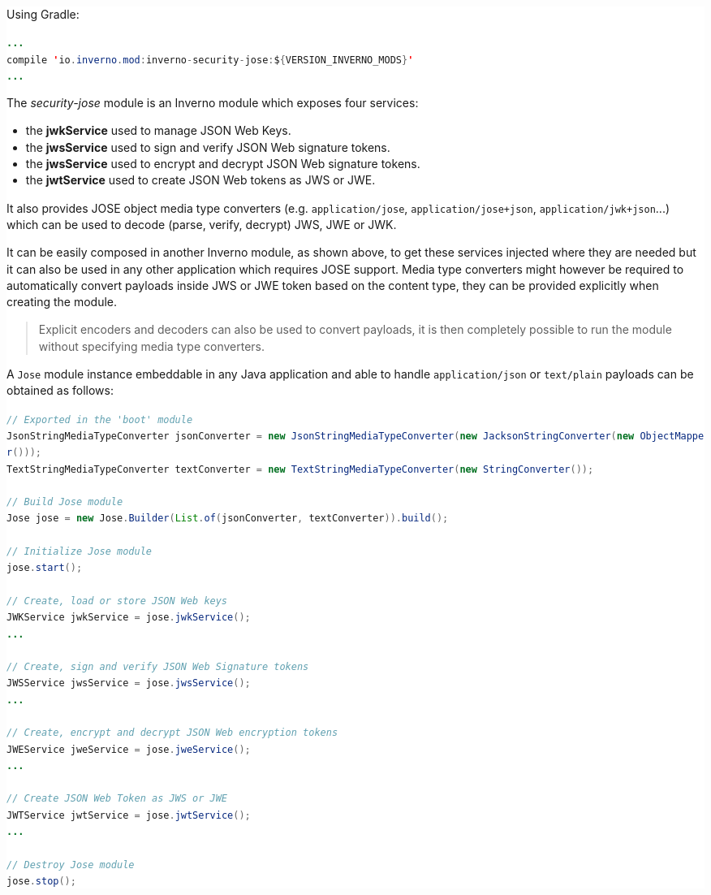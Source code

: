 Using Gradle:

```java
...
compile 'io.inverno.mod:inverno-security-jose:${VERSION_INVERNO_MODS}'
...
```

The *security-jose* module is an Inverno module which exposes four services:

- the **jwkService** used to manage JSON Web Keys.
- the **jwsService** used to sign and verify JSON Web signature tokens.
- the **jwsService** used to encrypt and decrypt JSON Web signature tokens.
- the **jwtService** used to create JSON Web tokens as JWS or JWE.

It also provides JOSE object media type converters (e.g. `application/jose`, `application/jose+json`, `application/jwk+json`...) which can be used to decode (parse, verify, decrypt) JWS, JWE or JWK.

It can be easily composed in another Inverno module, as shown above, to get these services injected where they are needed but it can also be used in any other application which requires JOSE support. Media type converters might however be required to automatically convert payloads inside JWS or JWE token based on the content type, they can be provided explicitly when creating the module. 

> Explicit encoders and decoders can also be used to convert payloads, it is then completely possible to run the module without specifying media type converters.

A `Jose` module instance embeddable in any Java application and able to handle `application/json` or `text/plain` payloads can be obtained as follows:

```java
// Exported in the 'boot' module
JsonStringMediaTypeConverter jsonConverter = new JsonStringMediaTypeConverter(new JacksonStringConverter(new ObjectMapper()));
TextStringMediaTypeConverter textConverter = new TextStringMediaTypeConverter(new StringConverter());

// Build Jose module
Jose jose = new Jose.Builder(List.of(jsonConverter, textConverter)).build();

// Initialize Jose module
jose.start();

// Create, load or store JSON Web keys
JWKService jwkService = jose.jwkService();
...

// Create, sign and verify JSON Web Signature tokens
JWSService jwsService = jose.jwsService();
...

// Create, encrypt and decrypt JSON Web encryption tokens
JWEService jweService = jose.jweService();
...

// Create JSON Web Token as JWS or JWE
JWTService jwtService = jose.jwtService();
...

// Destroy Jose module
jose.stop();
```
